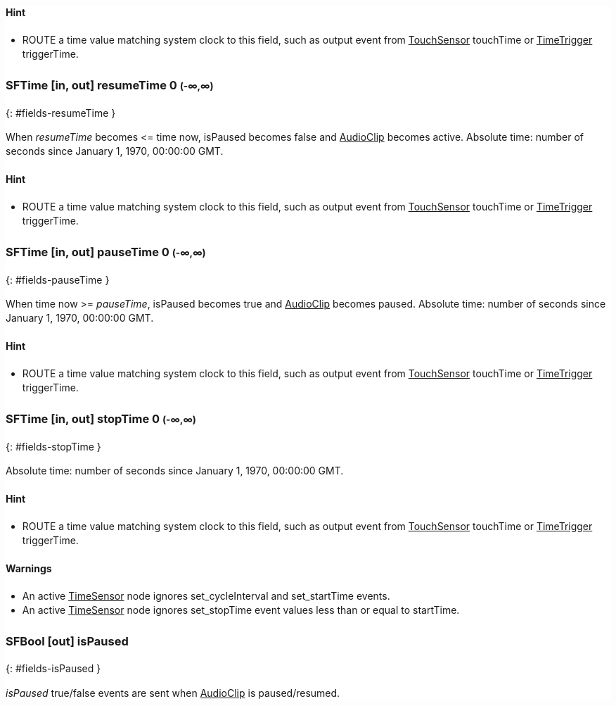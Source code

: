 #### Hint

- ROUTE a time value matching system clock to this field, such as output event from [TouchSensor](/x_ite/components/pointingdevicesensor/touchsensor/) touchTime or [TimeTrigger](/x_ite/components/eventutilities/timetrigger/) triggerTime.

### SFTime [in, out] **resumeTime** 0 <small>(-∞,∞)</small>
{: #fields-resumeTime }

When *resumeTime* becomes \<= time now, isPaused becomes false and [AudioClip](/x_ite/components/sound/audioclip/) becomes active. Absolute time: number of seconds since January 1, 1970, 00:00:00 GMT.

#### Hint

- ROUTE a time value matching system clock to this field, such as output event from [TouchSensor](/x_ite/components/pointingdevicesensor/touchsensor/) touchTime or [TimeTrigger](/x_ite/components/eventutilities/timetrigger/) triggerTime.

### SFTime [in, out] **pauseTime** 0 <small>(-∞,∞)</small>
{: #fields-pauseTime }

When time now \>= *pauseTime*, isPaused becomes true and [AudioClip](/x_ite/components/sound/audioclip/) becomes paused. Absolute time: number of seconds since January 1, 1970, 00:00:00 GMT.

#### Hint

- ROUTE a time value matching system clock to this field, such as output event from [TouchSensor](/x_ite/components/pointingdevicesensor/touchsensor/) touchTime or [TimeTrigger](/x_ite/components/eventutilities/timetrigger/) triggerTime.

### SFTime [in, out] **stopTime** 0 <small>(-∞,∞)</small>
{: #fields-stopTime }

Absolute time: number of seconds since January 1, 1970, 00:00:00 GMT.

#### Hint

- ROUTE a time value matching system clock to this field, such as output event from [TouchSensor](/x_ite/components/pointingdevicesensor/touchsensor/) touchTime or [TimeTrigger](/x_ite/components/eventutilities/timetrigger/) triggerTime.

#### Warnings

- An active [TimeSensor](/x_ite/components/time/timesensor/) node ignores set_cycleInterval and set_startTime events.
- An active [TimeSensor](/x_ite/components/time/timesensor/) node ignores set_stopTime event values less than or equal to startTime.

### SFBool [out] **isPaused**
{: #fields-isPaused }

*isPaused* true/false events are sent when [AudioClip](/x_ite/components/sound/audioclip/) is paused/resumed.
